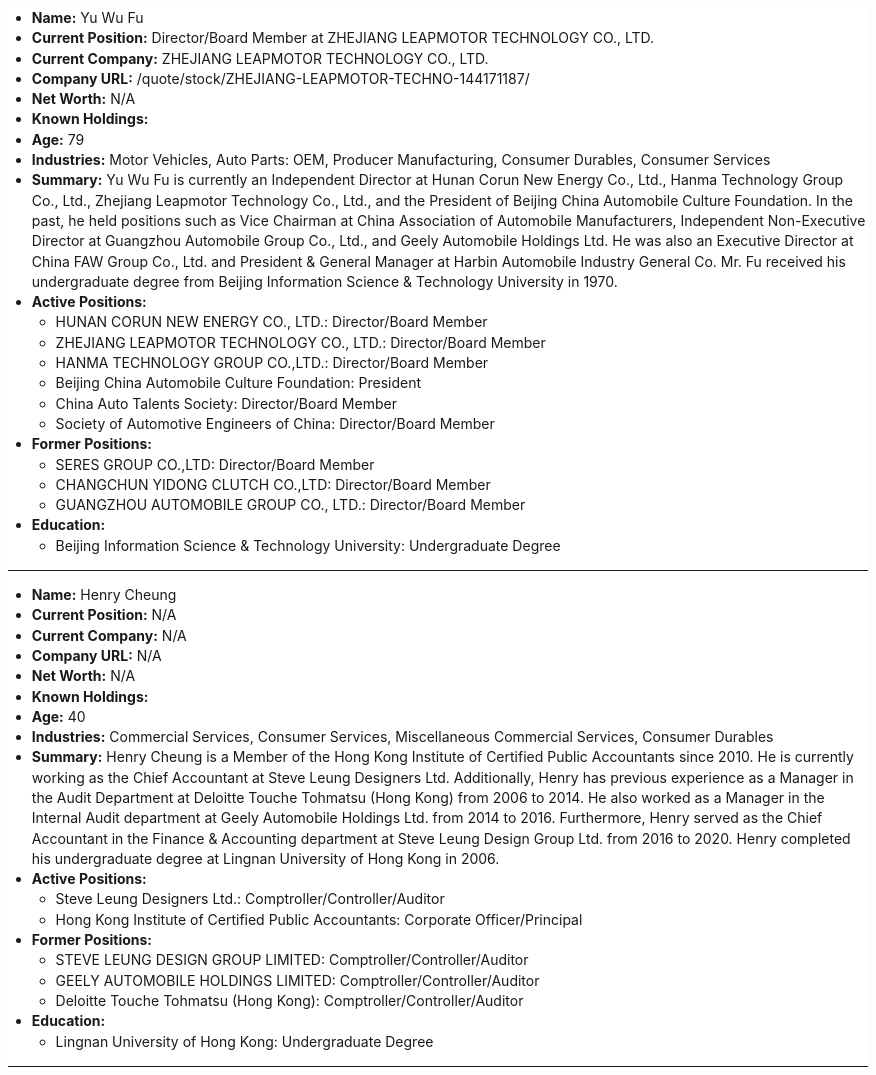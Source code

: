 
- **Name:** Yu Wu Fu
- **Current Position:** Director/Board Member at ZHEJIANG LEAPMOTOR TECHNOLOGY CO., LTD.
- **Current Company:** ZHEJIANG LEAPMOTOR TECHNOLOGY CO., LTD.
- **Company URL:** /quote/stock/ZHEJIANG-LEAPMOTOR-TECHNO-144171187/
- **Net Worth:** N/A
- **Known Holdings:**
- **Age:** 79
- **Industries:** Motor Vehicles, Auto Parts: OEM, Producer Manufacturing, Consumer Durables, Consumer Services
- **Summary:** Yu Wu Fu is currently an Independent Director at Hunan Corun New Energy Co., Ltd., Hanma Technology Group Co., Ltd., Zhejiang Leapmotor Technology Co., Ltd., and the President of Beijing China Automobile Culture Foundation. In the past, he held positions such as Vice Chairman at China Association of Automobile Manufacturers, Independent Non-Executive Director at Guangzhou Automobile Group Co., Ltd., and Geely Automobile Holdings Ltd. He was also an Executive Director at China FAW Group Co., Ltd. and President & General Manager at Harbin Automobile Industry General Co. Mr. Fu received his undergraduate degree from Beijing Information Science & Technology University in 1970.
- **Active Positions:**
    - HUNAN CORUN NEW ENERGY CO., LTD.: Director/Board Member
    - ZHEJIANG LEAPMOTOR TECHNOLOGY CO., LTD.: Director/Board Member
    - HANMA TECHNOLOGY GROUP CO.,LTD.: Director/Board Member
    - Beijing China Automobile Culture Foundation: President
    - China Auto Talents Society: Director/Board Member
    - Society of Automotive Engineers of China: Director/Board Member
- **Former Positions:**
    - SERES GROUP CO.,LTD: Director/Board Member
    - CHANGCHUN YIDONG CLUTCH CO.,LTD: Director/Board Member
    - GUANGZHOU AUTOMOBILE GROUP CO., LTD.: Director/Board Member
- **Education:**
    - Beijing Information Science & Technology University: Undergraduate Degree

---

- **Name:** Henry Cheung
- **Current Position:** N/A
- **Current Company:** N/A
- **Company URL:** N/A
- **Net Worth:** N/A
- **Known Holdings:**
- **Age:** 40
- **Industries:** Commercial Services, Consumer Services, Miscellaneous Commercial Services, Consumer Durables
- **Summary:** Henry Cheung is a Member of the Hong Kong Institute of Certified Public Accountants since 2010. He is currently working as the Chief Accountant at Steve Leung Designers Ltd. Additionally, Henry has previous experience as a Manager in the Audit Department at Deloitte Touche Tohmatsu (Hong Kong) from 2006 to 2014. He also worked as a Manager in the Internal Audit department at Geely Automobile Holdings Ltd. from 2014 to 2016. Furthermore, Henry served as the Chief Accountant in the Finance & Accounting department at Steve Leung Design Group Ltd. from 2016 to 2020. Henry completed his undergraduate degree at Lingnan University of Hong Kong in 2006.
- **Active Positions:**
    - Steve Leung Designers Ltd.: Comptroller/Controller/Auditor
    - Hong Kong Institute of Certified Public Accountants: Corporate Officer/Principal
- **Former Positions:**
    - STEVE LEUNG DESIGN GROUP LIMITED: Comptroller/Controller/Auditor
    - GEELY AUTOMOBILE HOLDINGS LIMITED: Comptroller/Controller/Auditor
    - Deloitte Touche Tohmatsu (Hong Kong): Comptroller/Controller/Auditor
- **Education:**
    - Lingnan University of Hong Kong: Undergraduate Degree

---
